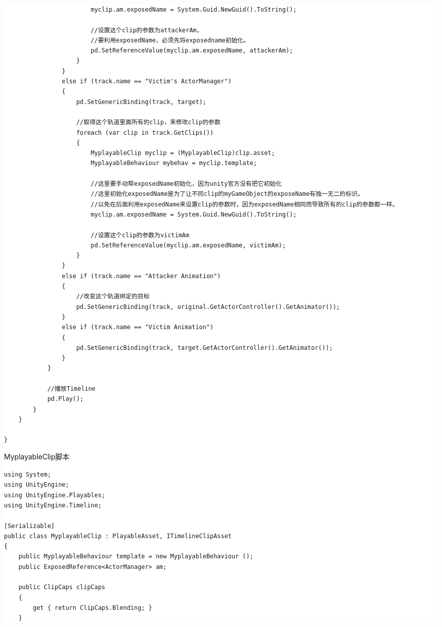 ```
                        myclip.am.exposedName = System.Guid.NewGuid().ToString();

                        //设置这个clip的参数为attackerAm，
                        //要利用exposedName，必须先将exposedname初始化。
                        pd.SetReferenceValue(myclip.am.exposedName, attackerAm);
                    }
                }
                else if (track.name == "Victim's ActorManager")
                {
                    pd.SetGenericBinding(track, target);

                    //取得这个轨道里面所有的clip，来修改clip的参数
                    foreach (var clip in track.GetClips())
                    {
                        MyplayableClip myclip = (MyplayableClip)clip.asset;
                        MyplayableBehaviour mybehav = myclip.template;

                        //这里要手动帮exposedName初始化，因为unity官方没有把它初始化
                        //这里初始化exposedName是为了让不同clip的myGameObject的exposeName有独一无二的标识。
                        //以免在后面利用exposedName来设置clip的参数时，因为exposedName相同而导致所有的clip的参数都一样。
                        myclip.am.exposedName = System.Guid.NewGuid().ToString();

                        //设置这个clip的参数为victimAm
                        pd.SetReferenceValue(myclip.am.exposedName, victimAm);
                    }
                }
                else if (track.name == "Attacker Animation")
                {
                    //改变这个轨道绑定的目标
                    pd.SetGenericBinding(track, original.GetActorController().GetAnimator());
                }
                else if (track.name == "Victim Animation")
                {
                    pd.SetGenericBinding(track, target.GetActorController().GetAnimator());
                }
            }

            //播放Timeline
            pd.Play();
        }        
    }

}

```

MyplayableClip脚本
```
using System;
using UnityEngine;
using UnityEngine.Playables;
using UnityEngine.Timeline;

[Serializable]
public class MyplayableClip : PlayableAsset, ITimelineClipAsset
{
    public MyplayableBehaviour template = new MyplayableBehaviour ();
    public ExposedReference<ActorManager> am;

    public ClipCaps clipCaps
    {
        get { return ClipCaps.Blending; }
    }

```